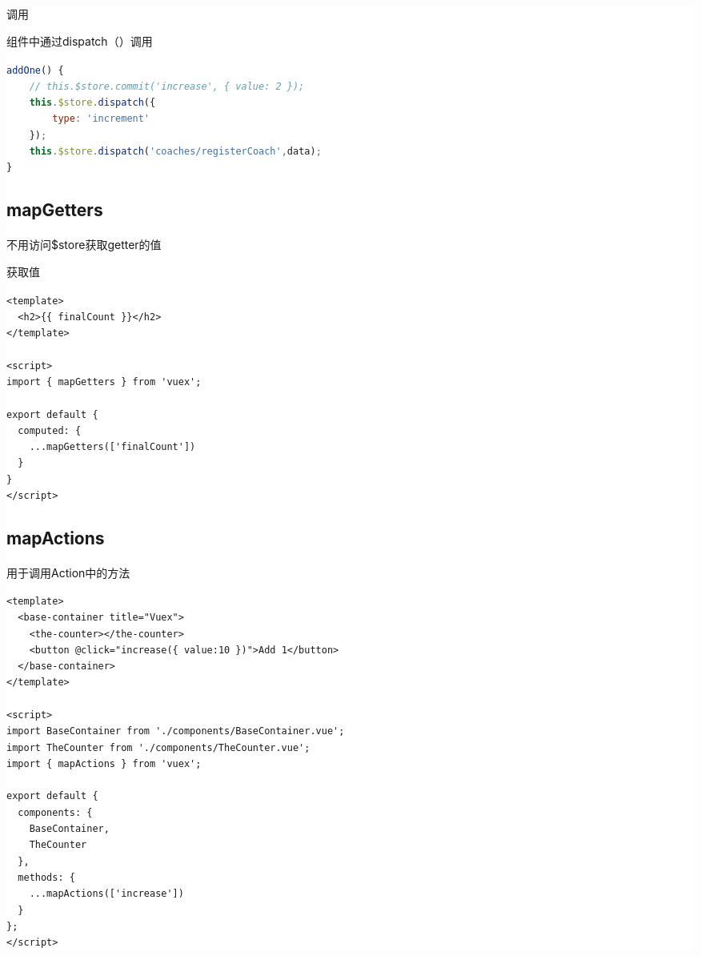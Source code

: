 调用

组件中通过dispatch（）调用

```js
addOne() {
    // this.$store.commit('increase', { value: 2 });
    this.$store.dispatch({
        type: 'increment'
    });
    this.$store.dispatch('coaches/registerCoach',data);
}
```

## mapGetters

不用访问$store获取getter的值

获取值

```vue
<template>
  <h2>{{ finalCount }}</h2>
</template>

<script>
import { mapGetters } from 'vuex';

export default {
  computed: {
    ...mapGetters(['finalCount'])
  }
}
</script>
```

## mapActions

用于调用Action中的方法

```vue
<template>
  <base-container title="Vuex">
    <the-counter></the-counter>
    <button @click="increase({ value:10 })">Add 1</button>
  </base-container>
</template>

<script>
import BaseContainer from './components/BaseContainer.vue';
import TheCounter from './components/TheCounter.vue';
import { mapActions } from 'vuex';

export default {
  components: {
    BaseContainer,
    TheCounter
  },
  methods: {
    ...mapActions(['increase'])
  }
};
</script>
```
